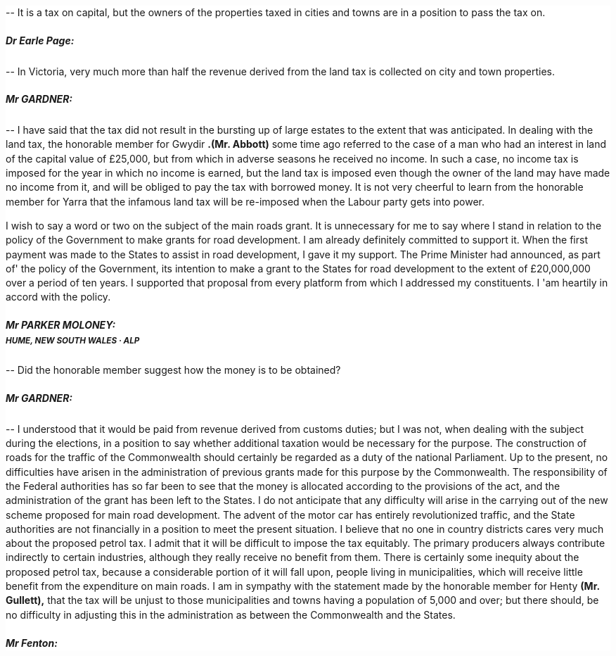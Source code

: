 -- It is a tax on capital, but the owners of the properties taxed in cities and towns are in a position to pass the tax on. 

##### Dr Earle Page:

-- In Victoria, very much more than half the revenue derived from the land tax is collected on city and town properties. 

##### Mr GARDNER:

-- I have said that the tax did not result in the bursting up of large estates to the extent that was anticipated. In dealing with the land tax, the honorable member for Gwydir  **.(Mr. Abbott)**  some time ago referred to the case of a man who had an interest in land of the capital value of £25,000, but from which in adverse seasons he received no income. In such a case, no income tax is imposed for the year in which no income is earned, but the land tax is imposed even though the owner of the land may have made no income from it, and will be obliged to pay the tax with borrowed money. It is not very cheerful to learn from the honorable member for Yarra that the infamous land tax will be re-imposed when the Labour party gets into power. 

I wish to say a word or two on the subject of the main roads grant. It is unnecessary for me to say where I stand in relation to the policy of the Government to make grants for road development. I am already definitely committed to support it. When the first payment was made to the States to assist in road development, I gave it my support. The Prime Minister had announced, as part of' the policy of the Government, its intention to make a grant to the States for road development to the extent of £20,000,000 over a period of ten years. I supported that proposal from every platform from which I addressed my constituents. I 'am heartily in accord with the policy. 

##### Mr PARKER MOLONEY:<br><small class="text-muted">HUME, NEW SOUTH WALES &middot; ALP</small>

-- Did the honorable member suggest how the money is to be obtained? 

##### Mr GARDNER:

-- I understood that it would be paid from revenue derived from customs duties; but I was not, when dealing with the subject during the elections, in a position to say whether additional taxation would be necessary for the purpose. The construction of roads for the traffic of the Commonwealth should certainly be regarded as a duty of the national Parliament. Up to the present, no difficulties have arisen in the administration of previous grants made for this purpose by the Commonwealth. The responsibility of the Federal authorities has so far been to see that the money is allocated according to the provisions of the act, and the administration of the grant has been left to the States. I do not anticipate that any difficulty will arise in the carrying out of the new scheme proposed for main road development. The advent of the motor car has entirely revolutionized traffic, and the State authorities are not financially in a position to meet the present situation. I believe that no one in country districts cares very much about the proposed petrol tax. I admit that it will be difficult to impose the tax equitably. The primary producers always contribute indirectly to certain industries, although they really receive no benefit from them. There is certainly some inequity about the proposed petrol tax, because a considerable portion of it will fall upon, people living in municipalities, which will receive little benefit from the expenditure on main roads. I am in sympathy with the statement made by the honorable member for Henty  **(Mr. Gullett),**  that the tax will be unjust to those municipalities and towns having a population of 5,000 and over; but there should, be no difficulty in adjusting this in the administration as between the Commonwealth and the States. 

##### Mr Fenton:
